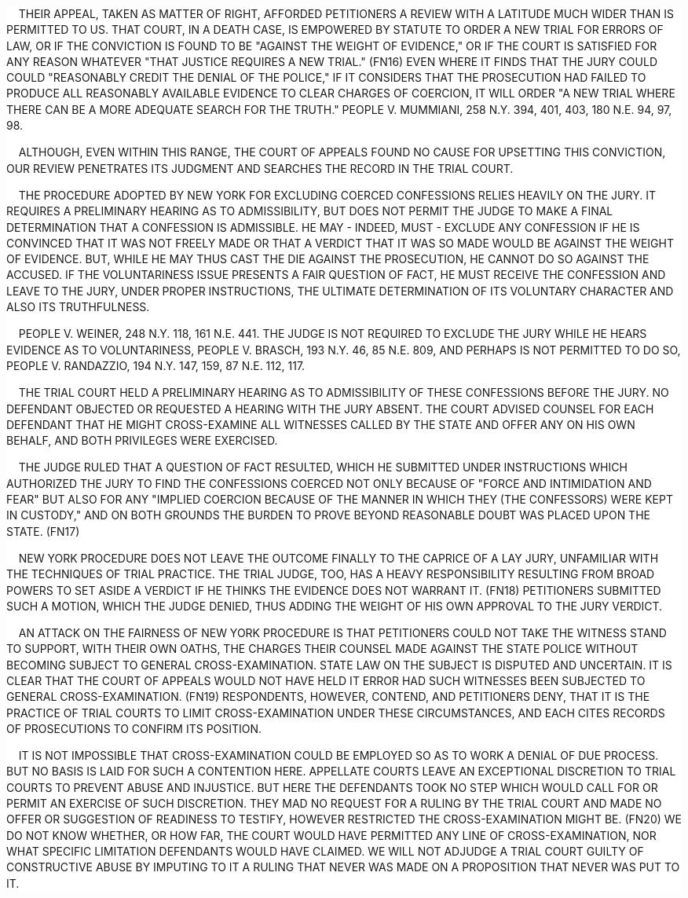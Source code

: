     THEIR APPEAL, TAKEN AS MATTER OF RIGHT, AFFORDED PETITIONERS A REVIEW WITH A LATITUDE MUCH WIDER THAN IS PERMITTED TO US.  THAT COURT, IN A DEATH CASE, IS EMPOWERED BY STATUTE TO ORDER A NEW TRIAL FOR ERRORS OF LAW, OR IF THE CONVICTION IS FOUND TO BE "AGAINST THE WEIGHT OF EVIDENCE," OR IF THE COURT IS SATISFIED FOR ANY REASON WHATEVER "THAT JUSTICE REQUIRES A NEW TRIAL."  (FN16)  EVEN WHERE IT FINDS THAT THE JURY COULD COULD "REASONABLY CREDIT THE DENIAL OF THE POLICE," IF IT CONSIDERS THAT THE PROSECUTION HAD FAILED TO PRODUCE ALL REASONABLY AVAILABLE EVIDENCE TO CLEAR CHARGES OF COERCION, IT WILL ORDER "A NEW TRIAL WHERE THERE CAN BE A MORE ADEQUATE SEARCH FOR THE TRUTH."  PEOPLE V. MUMMIANI, 258 N.Y. 394, 401, 403, 180 N.E. 94, 97, 98.

    ALTHOUGH, EVEN WITHIN THIS RANGE, THE COURT OF APPEALS FOUND NO CAUSE FOR UPSETTING THIS CONVICTION, OUR REVIEW PENETRATES ITS JUDGMENT AND SEARCHES THE RECORD IN THE TRIAL COURT.

    THE PROCEDURE ADOPTED BY NEW YORK FOR EXCLUDING COERCED CONFESSIONS RELIES HEAVILY ON THE JURY.  IT REQUIRES A PRELIMINARY HEARING AS TO ADMISSIBILITY, BUT DOES NOT PERMIT THE JUDGE TO MAKE A FINAL DETERMINATION THAT A CONFESSION IS ADMISSIBLE.  HE MAY - INDEED, MUST - EXCLUDE ANY CONFESSION IF HE IS CONVINCED THAT IT WAS NOT FREELY MADE OR THAT A VERDICT THAT IT WAS SO MADE WOULD BE AGAINST THE WEIGHT OF EVIDENCE.  BUT, WHILE HE MAY THUS CAST THE DIE AGAINST THE PROSECUTION, HE CANNOT DO SO AGAINST THE ACCUSED.  IF THE VOLUNTARINESS ISSUE PRESENTS A FAIR QUESTION OF FACT, HE MUST RECEIVE THE CONFESSION AND LEAVE TO THE JURY, UNDER PROPER INSTRUCTIONS, THE ULTIMATE DETERMINATION OF ITS VOLUNTARY CHARACTER AND ALSO ITS TRUTHFULNESS.

    PEOPLE V. WEINER, 248 N.Y. 118, 161 N.E. 441.  THE JUDGE IS NOT REQUIRED TO EXCLUDE THE JURY WHILE HE HEARS EVIDENCE AS TO VOLUNTARINESS, PEOPLE V. BRASCH, 193 N.Y. 46, 85 N.E. 809, AND PERHAPS IS NOT PERMITTED TO DO SO, PEOPLE V. RANDAZZIO, 194 N.Y. 147, 159, 87 N.E. 112, 117.

    THE TRIAL COURT HELD A PRELIMINARY HEARING AS TO ADMISSIBILITY OF THESE CONFESSIONS BEFORE THE JURY.  NO DEFENDANT OBJECTED OR REQUESTED A HEARING WITH THE JURY ABSENT.  THE COURT ADVISED COUNSEL FOR EACH DEFENDANT THAT HE MIGHT CROSS-EXAMINE ALL WITNESSES CALLED BY THE STATE AND OFFER ANY ON HIS OWN BEHALF, AND BOTH PRIVILEGES WERE EXERCISED.

    THE JUDGE RULED THAT A QUESTION OF FACT RESULTED, WHICH HE SUBMITTED UNDER INSTRUCTIONS WHICH AUTHORIZED THE JURY TO FIND THE CONFESSIONS COERCED NOT ONLY BECAUSE OF "FORCE AND INTIMIDATION AND FEAR" BUT ALSO FOR ANY "IMPLIED COERCION BECAUSE OF THE MANNER IN WHICH THEY (THE CONFESSORS) WERE KEPT IN CUSTODY," AND ON BOTH GROUNDS THE BURDEN TO PROVE BEYOND REASONABLE DOUBT WAS PLACED UPON THE STATE.  (FN17)

    NEW YORK PROCEDURE DOES NOT LEAVE THE OUTCOME FINALLY TO THE CAPRICE OF A LAY JURY, UNFAMILIAR WITH THE TECHNIQUES OF TRIAL PRACTICE.  THE TRIAL JUDGE, TOO, HAS A HEAVY RESPONSIBILITY RESULTING FROM BROAD POWERS TO SET ASIDE A VERDICT IF HE THINKS THE EVIDENCE DOES NOT WARRANT IT.  (FN18) PETITIONERS SUBMITTED SUCH A MOTION, WHICH THE JUDGE DENIED, THUS ADDING THE WEIGHT OF HIS OWN APPROVAL TO THE JURY VERDICT.

    AN ATTACK ON THE FAIRNESS OF NEW YORK PROCEDURE IS THAT PETITIONERS COULD NOT TAKE THE WITNESS STAND TO SUPPORT, WITH THEIR OWN OATHS, THE CHARGES THEIR COUNSEL MADE AGAINST THE STATE POLICE WITHOUT BECOMING SUBJECT TO GENERAL CROSS-EXAMINATION.  STATE LAW ON THE SUBJECT IS DISPUTED AND UNCERTAIN.  IT IS CLEAR THAT THE COURT OF APPEALS WOULD NOT HAVE HELD IT ERROR HAD SUCH WITNESSES BEEN SUBJECTED TO GENERAL CROSS-EXAMINATION.  (FN19)  RESPONDENTS, HOWEVER, CONTEND, AND PETITIONERS DENY, THAT IT IS THE PRACTICE OF TRIAL COURTS TO LIMIT CROSS-EXAMINATION UNDER THESE CIRCUMSTANCES, AND EACH CITES RECORDS OF PROSECUTIONS TO CONFIRM ITS POSITION.

    IT IS NOT IMPOSSIBLE THAT CROSS-EXAMINATION COULD BE EMPLOYED SO AS TO WORK A DENIAL OF DUE PROCESS.  BUT NO BASIS IS LAID FOR SUCH A CONTENTION HERE.  APPELLATE COURTS LEAVE AN EXCEPTIONAL DISCRETION TO TRIAL COURTS TO PREVENT ABUSE AND INJUSTICE.  BUT HERE THE DEFENDANTS TOOK NO STEP WHICH WOULD CALL FOR OR PERMIT AN EXERCISE OF SUCH DISCRETION.  THEY MAD NO REQUEST FOR A RULING BY THE TRIAL COURT AND MADE NO OFFER OR SUGGESTION OF READINESS TO TESTIFY, HOWEVER RESTRICTED THE CROSS-EXAMINATION MIGHT BE.  (FN20)  WE DO NOT KNOW WHETHER, OR HOW FAR, THE COURT WOULD HAVE PERMITTED ANY LINE OF CROSS-EXAMINATION, NOR WHAT SPECIFIC LIMITATION DEFENDANTS WOULD HAVE CLAIMED.   WE WILL NOT ADJUDGE A TRIAL COURT GUILTY OF CONSTRUCTIVE ABUSE BY IMPUTING TO IT A RULING THAT NEVER WAS MADE ON A PROPOSITION THAT NEVER WAS PUT TO IT.
